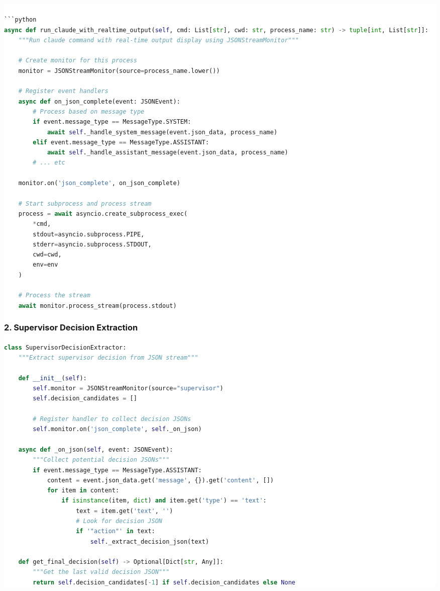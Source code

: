 ```python

```python
async def run_claude_with_realtime_output(self, cmd: List[str], cwd: str, process_name: str) -> tuple[int, List[str]]:
    """Run claude command with real-time output display using JSONStreamMonitor"""

    # Create monitor for this process
    monitor = JSONStreamMonitor(source=process_name.lower())

    # Register event handlers
    async def on_json_complete(event: JSONEvent):
        # Process based on message type
        if event.message_type == MessageType.SYSTEM:
            await self._handle_system_message(event.json_data, process_name)
        elif event.message_type == MessageType.ASSISTANT:
            await self._handle_assistant_message(event.json_data, process_name)
        # ... etc

    monitor.on('json_complete', on_json_complete)

    # Start subprocess and process stream
    process = await asyncio.create_subprocess_exec(
        *cmd,
        stdout=asyncio.subprocess.PIPE,
        stderr=asyncio.subprocess.STDOUT,
        cwd=cwd,
        env=env
    )

    # Process the stream
    await monitor.process_stream(process.stdout)
```

### 2. Supervisor Decision Extraction

```python
class SupervisorDecisionExtractor:
    """Extract supervisor decision from JSON stream"""

    def __init__(self):
        self.monitor = JSONStreamMonitor(source="supervisor")
        self.decision_candidates = []

        # Register handler to collect decision JSONs
        self.monitor.on('json_complete', self._on_json)

    async def _on_json(self, event: JSONEvent):
        """Collect potential decision JSONs"""
        if event.message_type == MessageType.ASSISTANT:
            content = event.json_data.get('message', {}).get('content', [])
            for item in content:
                if isinstance(item, dict) and item.get('type') == 'text':
                    text = item.get('text', '')
                    # Look for decision JSON
                    if '"action"' in text:
                        self._extract_decision_json(text)

    def get_final_decision(self) -> Optional[Dict[str, Any]]:
        """Get the last valid decision JSON"""
        return self.decision_candidates[-1] if self.decision_candidates else None
```

